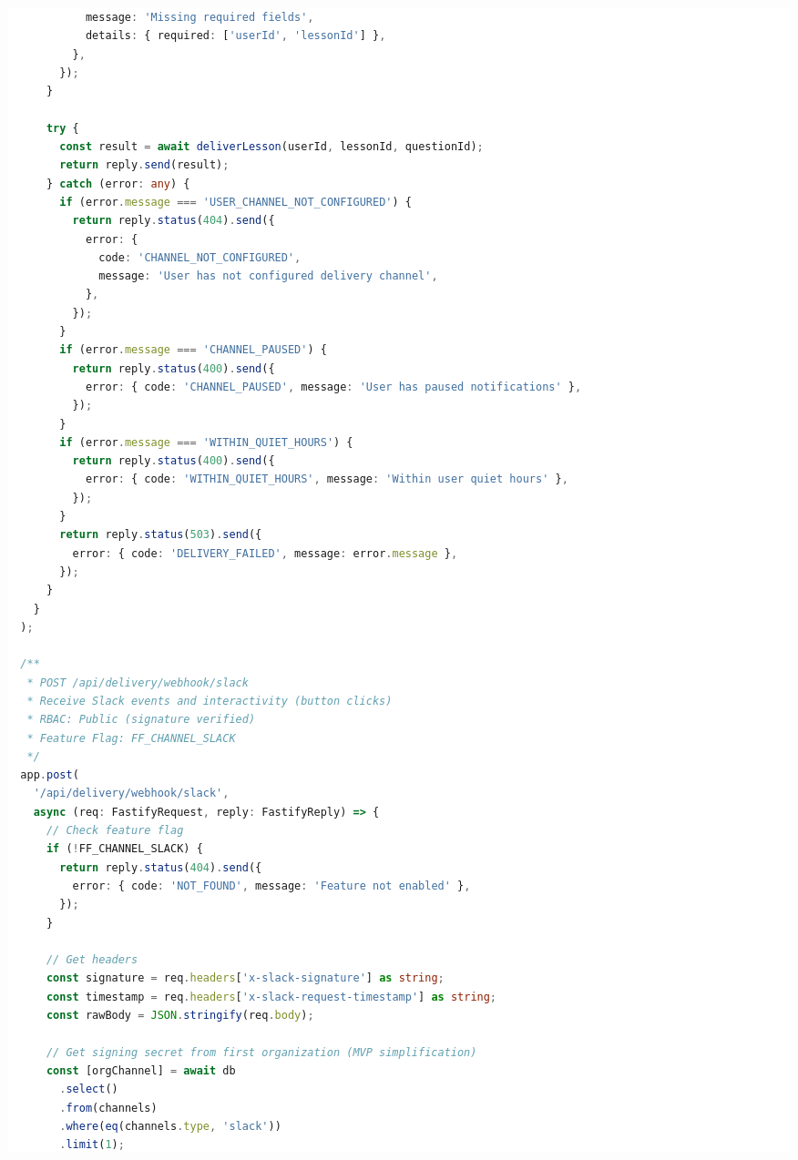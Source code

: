 ```typescript
            message: 'Missing required fields',
            details: { required: ['userId', 'lessonId'] },
          },
        });
      }

      try {
        const result = await deliverLesson(userId, lessonId, questionId);
        return reply.send(result);
      } catch (error: any) {
        if (error.message === 'USER_CHANNEL_NOT_CONFIGURED') {
          return reply.status(404).send({
            error: {
              code: 'CHANNEL_NOT_CONFIGURED',
              message: 'User has not configured delivery channel',
            },
          });
        }
        if (error.message === 'CHANNEL_PAUSED') {
          return reply.status(400).send({
            error: { code: 'CHANNEL_PAUSED', message: 'User has paused notifications' },
          });
        }
        if (error.message === 'WITHIN_QUIET_HOURS') {
          return reply.status(400).send({
            error: { code: 'WITHIN_QUIET_HOURS', message: 'Within user quiet hours' },
          });
        }
        return reply.status(503).send({
          error: { code: 'DELIVERY_FAILED', message: error.message },
        });
      }
    }
  );

  /**
   * POST /api/delivery/webhook/slack
   * Receive Slack events and interactivity (button clicks)
   * RBAC: Public (signature verified)
   * Feature Flag: FF_CHANNEL_SLACK
   */
  app.post(
    '/api/delivery/webhook/slack',
    async (req: FastifyRequest, reply: FastifyReply) => {
      // Check feature flag
      if (!FF_CHANNEL_SLACK) {
        return reply.status(404).send({
          error: { code: 'NOT_FOUND', message: 'Feature not enabled' },
        });
      }

      // Get headers
      const signature = req.headers['x-slack-signature'] as string;
      const timestamp = req.headers['x-slack-request-timestamp'] as string;
      const rawBody = JSON.stringify(req.body);

      // Get signing secret from first organization (MVP simplification)
      const [orgChannel] = await db
        .select()
        .from(channels)
        .where(eq(channels.type, 'slack'))
        .limit(1);

```
